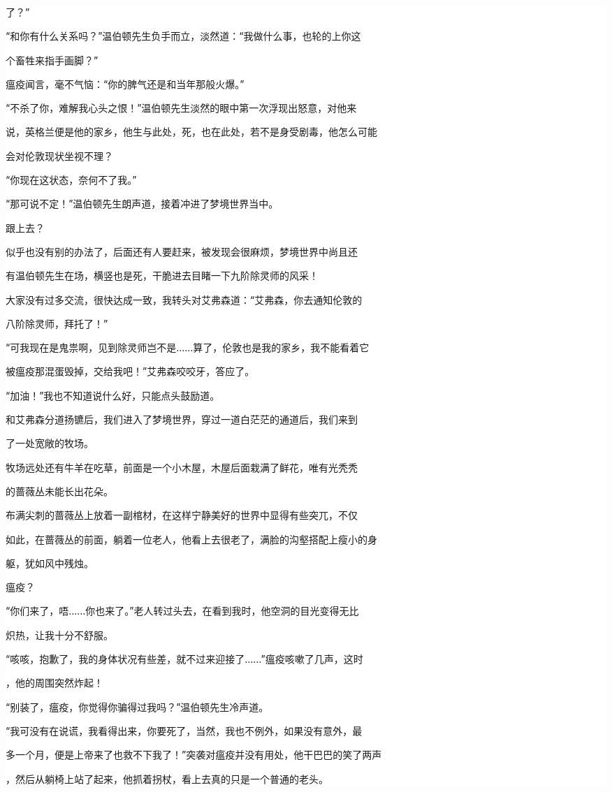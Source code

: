 了？”

“和你有什么关系吗？”温伯顿先生负手而立，淡然道：“我做什么事，也轮的上你这

个畜牲来指手画脚？”

瘟疫闻言，毫不气恼：“你的脾气还是和当年那般火爆。”

“不杀了你，难解我心头之恨！”温伯顿先生淡然的眼中第一次浮现出怒意，对他来

说，英格兰便是他的家乡，他生与此处，死，也在此处，若不是身受剧毒，他怎么可能

会对伦敦现状坐视不理？

“你现在这状态，奈何不了我。”

“那可说不定！”温伯顿先生朗声道，接着冲进了梦境世界当中。

跟上去？

似乎也没有别的办法了，后面还有人要赶来，被发现会很麻烦，梦境世界中尚且还

有温伯顿先生在场，横竖也是死，干脆进去目睹一下九阶除灵师的风采！

大家没有过多交流，很快达成一致，我转头对艾弗森道：“艾弗森，你去通知伦敦的

八阶除灵师，拜托了！”

“可我现在是鬼祟啊，见到除灵师岂不是……算了，伦敦也是我的家乡，我不能看着它

被瘟疫那混蛋毁掉，交给我吧！”艾弗森咬咬牙，答应了。

“加油！”我也不知道说什么好，只能点头鼓励道。

和艾弗森分道扬镳后，我们进入了梦境世界，穿过一道白茫茫的通道后，我们来到

了一处宽敞的牧场。

牧场远处还有牛羊在吃草，前面是一个小木屋，木屋后面栽满了鲜花，唯有光秃秃

的蔷薇丛未能长出花朵。

布满尖刺的蔷薇丛上放着一副棺材，在这样宁静美好的世界中显得有些突兀，不仅

如此，在蔷薇丛的前面，躺着一位老人，他看上去很老了，满脸的沟壑搭配上瘦小的身

躯，犹如风中残烛。

瘟疫？

“你们来了，唔……你也来了。”老人转过头去，在看到我时，他空洞的目光变得无比

炽热，让我十分不舒服。

“咳咳，抱歉了，我的身体状况有些差，就不过来迎接了……”瘟疫咳嗽了几声，这时

，他的周围突然炸起！

“别装了，瘟疫，你觉得你骗得过我吗？”温伯顿先生冷声道。

“我可没有在说谎，我看得出来，你要死了，当然，我也不例外，如果没有意外，最

多一个月，便是上帝来了也救不下我了！”突袭对瘟疫并没有用处，他干巴巴的笑了两声

，然后从躺椅上站了起来，他抓着拐杖，看上去真的只是一个普通的老头。
